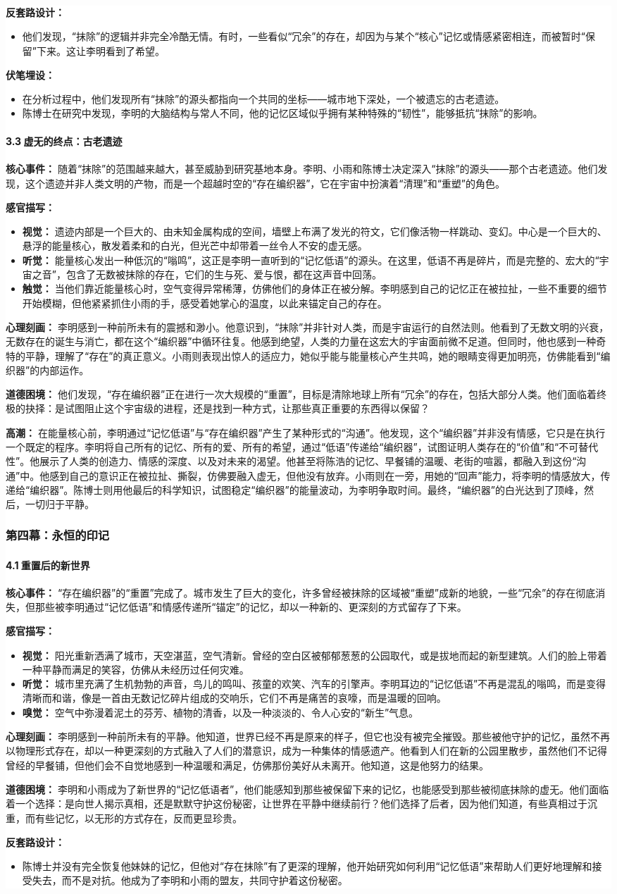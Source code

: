 **反套路设计：**
*   他们发现，“抹除”的逻辑并非完全冷酷无情。有时，一些看似“冗余”的存在，却因为与某个“核心”记忆或情感紧密相连，而被暂时“保留”下来。这让李明看到了希望。

**伏笔埋设：**
*   在分析过程中，他们发现所有“抹除”的源头都指向一个共同的坐标——城市地下深处，一个被遗忘的古老遗迹。
*   陈博士在研究中发现，李明的大脑结构与常人不同，他的记忆区域似乎拥有某种特殊的“韧性”，能够抵抗“抹除”的影响。

#### 3.3 虚无的终点：古老遗迹

**核心事件：** 随着“抹除”的范围越来越大，甚至威胁到研究基地本身。李明、小雨和陈博士决定深入“抹除”的源头——那个古老遗迹。他们发现，这个遗迹并非人类文明的产物，而是一个超越时空的“存在编织器”，它在宇宙中扮演着“清理”和“重塑”的角色。

**感官描写：**
*   **视觉：** 遗迹内部是一个巨大的、由未知金属构成的空间，墙壁上布满了发光的符文，它们像活物一样跳动、变幻。中心是一个巨大的、悬浮的能量核心，散发着柔和的白光，但光芒中却带着一丝令人不安的虚无感。
*   **听觉：** 能量核心发出一种低沉的“嗡鸣”，这正是李明一直听到的“记忆低语”的源头。在这里，低语不再是碎片，而是完整的、宏大的“宇宙之音”，包含了无数被抹除的存在，它们的生与死、爱与恨，都在这声音中回荡。
*   **触觉：** 当他们靠近能量核心时，空气变得异常稀薄，仿佛他们的身体正在被分解。李明感到自己的记忆正在被拉扯，一些不重要的细节开始模糊，但他紧紧抓住小雨的手，感受着她掌心的温度，以此来锚定自己的存在。

**心理刻画：**
李明感到一种前所未有的震撼和渺小。他意识到，“抹除”并非针对人类，而是宇宙运行的自然法则。他看到了无数文明的兴衰，无数存在的诞生与消亡，都在这个“编织器”中循环往复。他感到绝望，人类的力量在这宏大的宇宙面前微不足道。但同时，他也感到一种奇特的平静，理解了“存在”的真正意义。小雨则表现出惊人的适应力，她似乎能与能量核心产生共鸣，她的眼睛变得更加明亮，仿佛能看到“编织器”的内部运作。

**道德困境：**
他们发现，“存在编织器”正在进行一次大规模的“重置”，目标是清除地球上所有“冗余”的存在，包括大部分人类。他们面临着终极的抉择：是试图阻止这个宇宙级的进程，还是找到一种方式，让那些真正重要的东西得以保留？

**高潮：**
在能量核心前，李明通过“记忆低语”与“存在编织器”产生了某种形式的“沟通”。他发现，这个“编织器”并非没有情感，它只是在执行一个既定的程序。李明将自己所有的记忆、所有的爱、所有的希望，通过“低语”传递给“编织器”，试图证明人类存在的“价值”和“不可替代性”。他展示了人类的创造力、情感的深度、以及对未来的渴望。他甚至将陈浩的记忆、早餐铺的温暖、老街的喧嚣，都融入到这份“沟通”中。他感到自己的意识正在被拉扯、撕裂，仿佛要融入虚无，但他没有放弃。小雨则在一旁，用她的“回声”能力，将李明的情感放大，传递给“编织器”。陈博士则用他最后的科学知识，试图稳定“编织器”的能量波动，为李明争取时间。最终，“编织器”的白光达到了顶峰，然后，一切归于平静。

### 第四幕：永恒的印记

#### 4.1 重置后的新世界

**核心事件：** “存在编织器”的“重置”完成了。城市发生了巨大的变化，许多曾经被抹除的区域被“重塑”成新的地貌，一些“冗余”的存在彻底消失，但那些被李明通过“记忆低语”和情感传递所“锚定”的记忆，却以一种新的、更深刻的方式留存了下来。

**感官描写：**
*   **视觉：** 阳光重新洒满了城市，天空湛蓝，空气清新。曾经的空白区被郁郁葱葱的公园取代，或是拔地而起的新型建筑。人们的脸上带着一种平静而满足的笑容，仿佛从未经历过任何灾难。
*   **听觉：** 城市里充满了生机勃勃的声音，鸟儿的鸣叫、孩童的欢笑、汽车的引擎声。李明耳边的“记忆低语”不再是混乱的嗡鸣，而是变得清晰而和谐，像是一首由无数记忆碎片组成的交响乐，它们不再是痛苦的哀嚎，而是温暖的回响。
*   **嗅觉：** 空气中弥漫着泥土的芬芳、植物的清香，以及一种淡淡的、令人心安的“新生”气息。

**心理刻画：**
李明感到一种前所未有的平静。他知道，世界已经不再是原来的样子，但它也没有被完全摧毁。那些被他守护的记忆，虽然不再以物理形式存在，却以一种更深刻的方式融入了人们的潜意识，成为一种集体的情感遗产。他看到人们在新的公园里散步，虽然他们不记得曾经的早餐铺，但他们会不自觉地感到一种温暖和满足，仿佛那份美好从未离开。他知道，这是他努力的结果。

**道德困境：**
李明和小雨成为了新世界的“记忆低语者”，他们能感知到那些被保留下来的记忆，也能感受到那些被彻底抹除的虚无。他们面临着一个选择：是向世人揭示真相，还是默默守护这份秘密，让世界在平静中继续前行？他们选择了后者，因为他们知道，有些真相过于沉重，而有些记忆，以无形的方式存在，反而更显珍贵。

**反套路设计：**
*   陈博士并没有完全恢复他妹妹的记忆，但他对“存在抹除”有了更深的理解，他开始研究如何利用“记忆低语”来帮助人们更好地理解和接受失去，而不是对抗。他成为了李明和小雨的盟友，共同守护着这份秘密。
